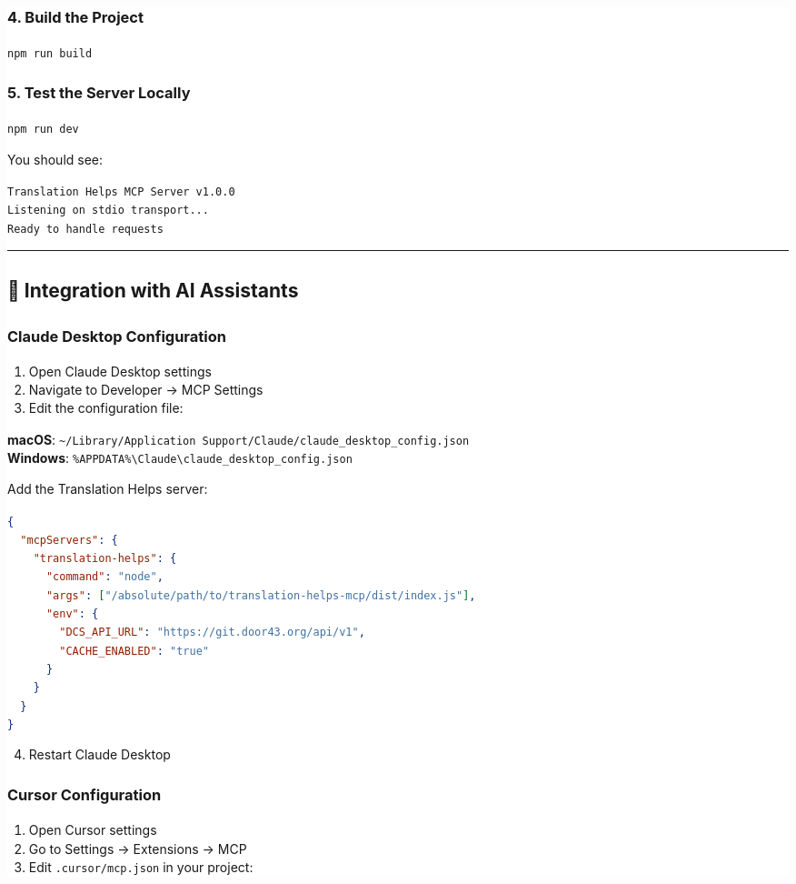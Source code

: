 ### 4. Build the Project

```bash
npm run build
```

### 5. Test the Server Locally

```bash
npm run dev
```

You should see:

```
Translation Helps MCP Server v1.0.0
Listening on stdio transport...
Ready to handle requests
```

---

## 🔌 Integration with AI Assistants

### Claude Desktop Configuration

1. Open Claude Desktop settings
2. Navigate to Developer → MCP Settings
3. Edit the configuration file:

**macOS**: `~/Library/Application Support/Claude/claude_desktop_config.json`  
**Windows**: `%APPDATA%\Claude\claude_desktop_config.json`

Add the Translation Helps server:

```json
{
  "mcpServers": {
    "translation-helps": {
      "command": "node",
      "args": ["/absolute/path/to/translation-helps-mcp/dist/index.js"],
      "env": {
        "DCS_API_URL": "https://git.door43.org/api/v1",
        "CACHE_ENABLED": "true"
      }
    }
  }
}
```

4. Restart Claude Desktop

### Cursor Configuration

1. Open Cursor settings
2. Go to Settings → Extensions → MCP
3. Edit `.cursor/mcp.json` in your project:
